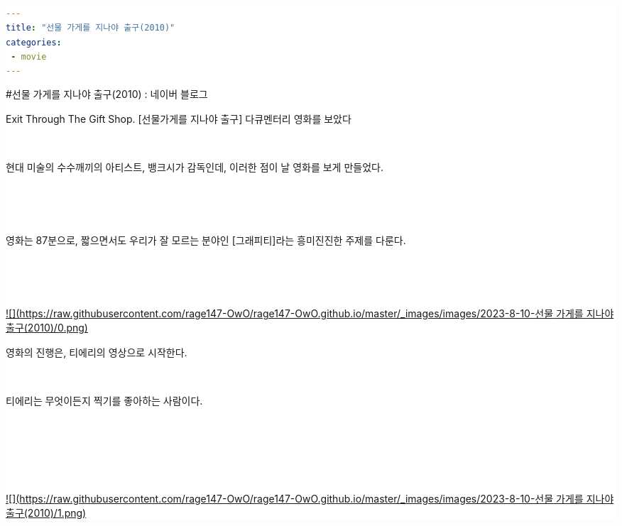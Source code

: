 ```yaml
---
title: "선물 가게를 지나야 출구(2010)"
categories:
 - movie
---
```

#선물 가게를 지나야 출구(2010) : 네이버 블로그








Exit Through The Gift Shop. [선물가게를 지나야 출구] 다큐멘터리 영화를 보았다

​

현대 미술의 수수깨끼의 아티스트, 뱅크시가 감독인데, 이러한 점이 날 영화를 보게 만들었다.

​

​

영화는 87분으로, 짧으면서도 우리가 잘 모르는 분야인 [그래피티]라는 흥미진진한 주제를 다룬다.

​

​





 



[![](https://raw.githubusercontent.com/rage147-OwO/rage147-OwO.github.io/master/_images/images/2023-8-10-선물 가게를 지나야 출구(2010)/0.png)](#)








영화의 진행은, 티에리의 영상으로 시작한다.

​

티에리는 무엇이든지 찍기를 좋아하는 사람이다.

​

​

​





 



[![](https://raw.githubusercontent.com/rage147-OwO/rage147-OwO.github.io/master/_images/images/2023-8-10-선물 가게를 지나야 출구(2010)/1.png)](#)
